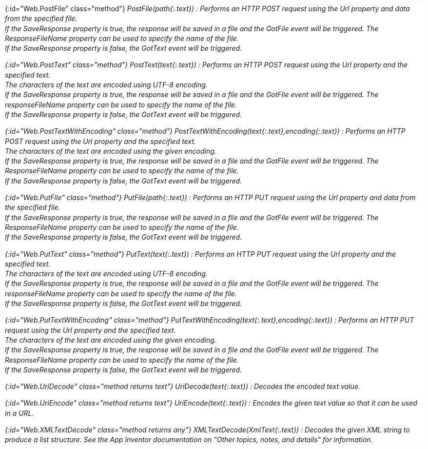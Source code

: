 {:id="Web.PostFile" class="method"} <i/> PostFile(*path*{:.text})
: Performs an HTTP POST request using the Url property and data from the specified file.<br>If the SaveResponse property is true, the response will be saved in a file and the GotFile event will be triggered. The ResponseFileName property can be used to specify the name of the file.<br>If the SaveResponse property is false, the GotText event will be triggered.

{:id="Web.PostText" class="method"} <i/> PostText(*text*{:.text})
: Performs an HTTP POST request using the Url property and the specified text.<br>The characters of the text are encoded using UTF-8 encoding.<br>If the SaveResponse property is true, the response will be saved in a file and the GotFile event will be triggered. The responseFileName property can be used to specify the name of the file.<br>If the SaveResponse property is false, the GotText event will be triggered.

{:id="Web.PostTextWithEncoding" class="method"} <i/> PostTextWithEncoding(*text*{:.text},*encoding*{:.text})
: Performs an HTTP POST request using the Url property and the specified text.<br>The characters of the text are encoded using the given encoding.<br>If the SaveResponse property is true, the response will be saved in a file and the GotFile event will be triggered. The ResponseFileName property can be used to specify the name of the file.<br>If the SaveResponse property is false, the GotText event will be triggered.

{:id="Web.PutFile" class="method"} <i/> PutFile(*path*{:.text})
: Performs an HTTP PUT request using the Url property and data from the specified file.<br>If the SaveResponse property is true, the response will be saved in a file and the GotFile event will be triggered. The ResponseFileName property can be used to specify the name of the file.<br>If the SaveResponse property is false, the GotText event will be triggered.

{:id="Web.PutText" class="method"} <i/> PutText(*text*{:.text})
: Performs an HTTP PUT request using the Url property and the specified text.<br>The characters of the text are encoded using UTF-8 encoding.<br>If the SaveResponse property is true, the response will be saved in a file and the GotFile event will be triggered. The responseFileName property can be used to specify the name of the file.<br>If the SaveResponse property is false, the GotText event will be triggered.

{:id="Web.PutTextWithEncoding" class="method"} <i/> PutTextWithEncoding(*text*{:.text},*encoding*{:.text})
: Performs an HTTP PUT request using the Url property and the specified text.<br>The characters of the text are encoded using the given encoding.<br>If the SaveResponse property is true, the response will be saved in a file and the GotFile event will be triggered. The ResponseFileName property can be used to specify the name of the file.<br>If the SaveResponse property is false, the GotText event will be triggered.

{:id="Web.UriDecode" class="method returns text"} <i/> UriDecode(*text*{:.text})
: Decodes the encoded text value.

{:id="Web.UriEncode" class="method returns text"} <i/> UriEncode(*text*{:.text})
: Encodes the given text value so that it can be used in a URL.

{:id="Web.XMLTextDecode" class="method returns any"} <i/> XMLTextDecode(*XmlText*{:.text})
: Decodes the given XML string to produce a list structure.  See the App Inventor documentation on "Other topics, notes, and details" for information.